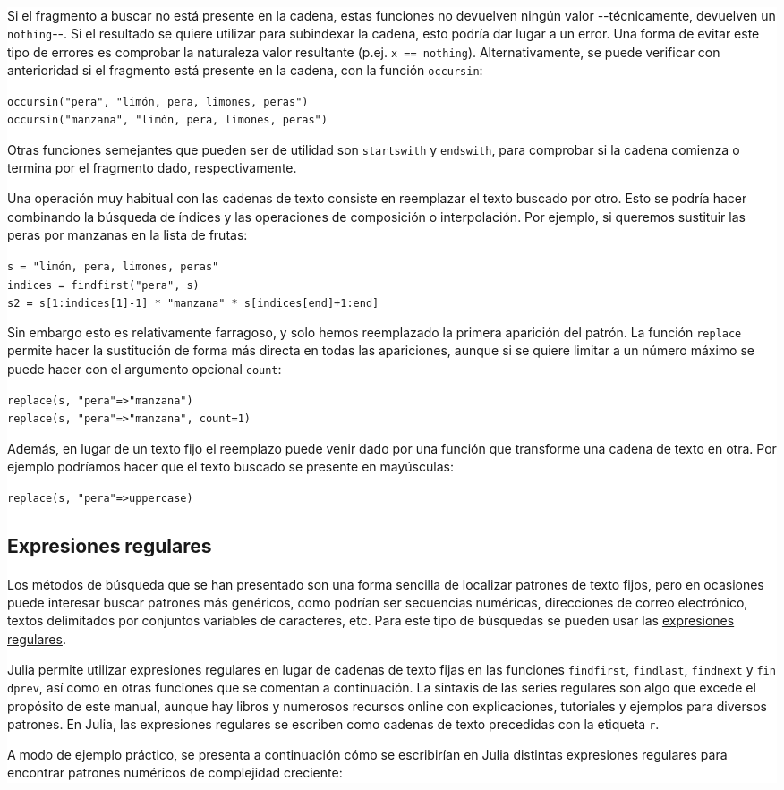 Si el fragmento a buscar no está presente en la cadena, estas funciones no devuelven ningún valor --técnicamente, devuelven un `nothing`--. Si el resultado se quiere utilizar para subindexar la cadena, esto podría dar lugar a un error. Una forma de evitar este tipo de errores es comprobar la naturaleza valor resultante (p.ej. `x == nothing`). Alternativamente, se puede verificar con anterioridad si el fragmento está presente en la cadena, con la función `occursin`:

```@repl
occursin("pera", "limón, pera, limones, peras")
occursin("manzana", "limón, pera, limones, peras")
```

Otras funciones semejantes que pueden ser de utilidad son `startswith` y `endswith`, para comprobar si la cadena comienza o termina por el fragmento dado, respectivamente.

Una operación muy habitual con las cadenas de texto consiste en reemplazar el texto buscado por otro. Esto se podría hacer combinando la búsqueda de índices y las operaciones de composición o interpolación. Por ejemplo, si queremos sustituir las peras por manzanas en la lista de frutas:

```@repl c7
s = "limón, pera, limones, peras"
indices = findfirst("pera", s)
s2 = s[1:indices[1]-1] * "manzana" * s[indices[end]+1:end]
```

Sin embargo esto es relativamente farragoso, y solo hemos reemplazado la primera aparición del patrón. La función `replace` permite hacer la sustitución de forma más directa en todas las apariciones, aunque si se quiere limitar a un número máximo se puede hacer con el argumento opcional `count`:

```@repl c7
replace(s, "pera"=>"manzana")
replace(s, "pera"=>"manzana", count=1)
```

Además, en lugar de un texto fijo el reemplazo puede venir dado por una función que transforme una cadena de texto en otra. Por ejemplo podríamos hacer que el texto buscado se presente en mayúsculas:

```@repl c7
replace(s, "pera"=>uppercase)
```

## Expresiones regulares

Los métodos de búsqueda que se han presentado son una forma sencilla de localizar patrones de texto fijos, pero en ocasiones puede interesar buscar patrones más genéricos, como podrían ser secuencias numéricas, direcciones de correo electrónico, textos delimitados por conjuntos variables de caracteres, etc. Para este tipo de búsquedas se pueden usar las [expresiones regulares](https://www.regular-expressions.info/).

Julia permite utilizar expresiones regulares en lugar de cadenas de texto fijas en las funciones `findfirst`, `findlast`, `findnext` y `findprev`, así como en otras funciones que se comentan a continuación. La sintaxis de las series regulares son algo que excede el propósito de este manual, aunque hay libros y numerosos recursos online con explicaciones, tutoriales y ejemplos para diversos patrones. En Julia, las expresiones regulares se escriben como cadenas de texto precedidas con la etiqueta `r`.

A modo de ejemplo práctico, se presenta a continuación cómo se escribirían en Julia distintas expresiones regulares para encontrar patrones numéricos de complejidad creciente:
